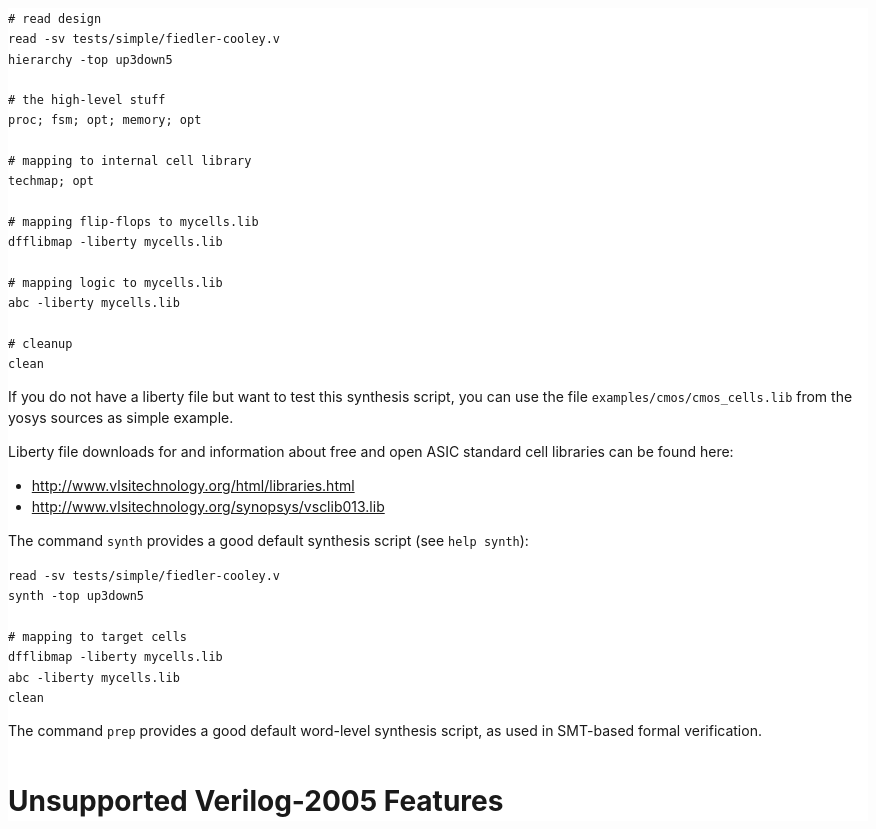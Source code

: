 	# read design
	read -sv tests/simple/fiedler-cooley.v
	hierarchy -top up3down5

	# the high-level stuff
	proc; fsm; opt; memory; opt

	# mapping to internal cell library
	techmap; opt

	# mapping flip-flops to mycells.lib
	dfflibmap -liberty mycells.lib

	# mapping logic to mycells.lib
	abc -liberty mycells.lib

	# cleanup
	clean

If you do not have a liberty file but want to test this synthesis script,
you can use the file ``examples/cmos/cmos_cells.lib`` from the yosys sources
as simple example.

Liberty file downloads for and information about free and open ASIC standard
cell libraries can be found here:

- http://www.vlsitechnology.org/html/libraries.html
- http://www.vlsitechnology.org/synopsys/vsclib013.lib

The command ``synth`` provides a good default synthesis script (see
``help synth``):

	read -sv tests/simple/fiedler-cooley.v
	synth -top up3down5

	# mapping to target cells
	dfflibmap -liberty mycells.lib
	abc -liberty mycells.lib
	clean

The command ``prep`` provides a good default word-level synthesis script, as
used in SMT-based formal verification.


Unsupported Verilog-2005 Features
=================================
